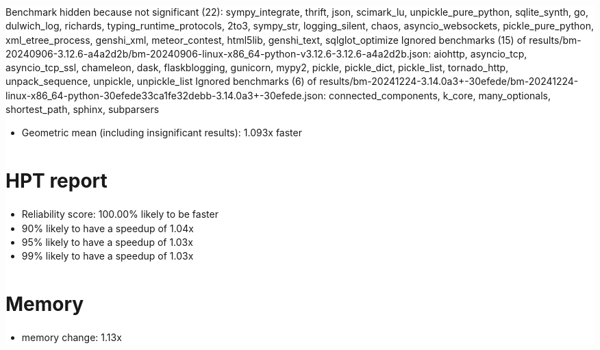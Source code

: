Benchmark hidden because not significant (22): sympy_integrate, thrift, json, scimark_lu, unpickle_pure_python, sqlite_synth, go, dulwich_log, richards, typing_runtime_protocols, 2to3, sympy_str, logging_silent, chaos, asyncio_websockets, pickle_pure_python, xml_etree_process, genshi_xml, meteor_contest, html5lib, genshi_text, sqlglot_optimize
Ignored benchmarks (15) of results/bm-20240906-3.12.6-a4a2d2b/bm-20240906-linux-x86_64-python-v3.12.6-3.12.6-a4a2d2b.json: aiohttp, asyncio_tcp, asyncio_tcp_ssl, chameleon, dask, flaskblogging, gunicorn, mypy2, pickle, pickle_dict, pickle_list, tornado_http, unpack_sequence, unpickle, unpickle_list
Ignored benchmarks (6) of results/bm-20241224-3.14.0a3+-30efede/bm-20241224-linux-x86_64-python-30efede33ca1fe32debb-3.14.0a3+-30efede.json: connected_components, k_core, many_optionals, shortest_path, sphinx, subparsers

- Geometric mean (including insignificant results): 1.093x faster

# HPT report

- Reliability score: 100.00% likely to be faster
- 90% likely to have a speedup of 1.04x
- 95% likely to have a speedup of 1.03x
- 99% likely to have a speedup of 1.03x

# Memory
- memory change: 1.13x